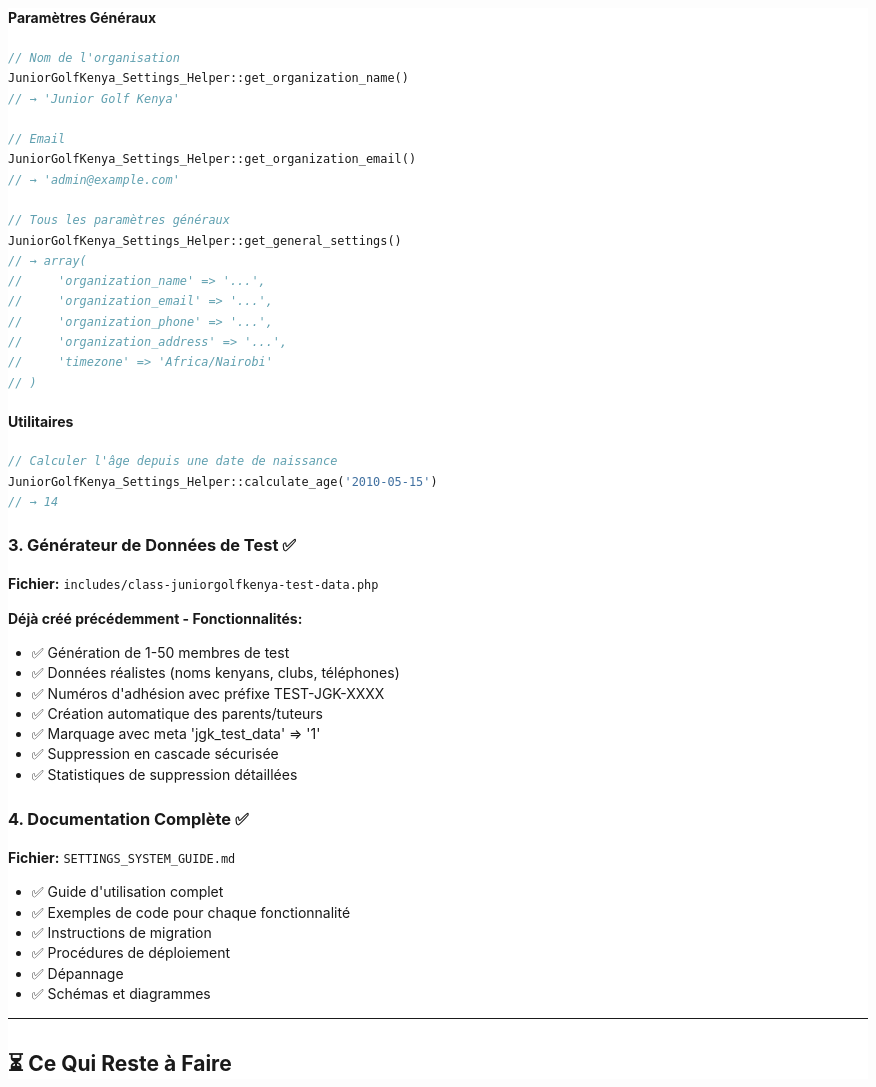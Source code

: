#### Paramètres Généraux
```php
// Nom de l'organisation
JuniorGolfKenya_Settings_Helper::get_organization_name()
// → 'Junior Golf Kenya'

// Email
JuniorGolfKenya_Settings_Helper::get_organization_email()
// → 'admin@example.com'

// Tous les paramètres généraux
JuniorGolfKenya_Settings_Helper::get_general_settings()
// → array(
//     'organization_name' => '...',
//     'organization_email' => '...',
//     'organization_phone' => '...',
//     'organization_address' => '...',
//     'timezone' => 'Africa/Nairobi'
// )
```

#### Utilitaires
```php
// Calculer l'âge depuis une date de naissance
JuniorGolfKenya_Settings_Helper::calculate_age('2010-05-15')
// → 14
```

### 3. **Générateur de Données de Test** ✅
**Fichier:** `includes/class-juniorgolfkenya-test-data.php`

**Déjà créé précédemment - Fonctionnalités:**
- ✅ Génération de 1-50 membres de test
- ✅ Données réalistes (noms kenyans, clubs, téléphones)
- ✅ Numéros d'adhésion avec préfixe TEST-JGK-XXXX
- ✅ Création automatique des parents/tuteurs
- ✅ Marquage avec meta 'jgk_test_data' => '1'
- ✅ Suppression en cascade sécurisée
- ✅ Statistiques de suppression détaillées

### 4. **Documentation Complète** ✅
**Fichier:** `SETTINGS_SYSTEM_GUIDE.md`

- ✅ Guide d'utilisation complet
- ✅ Exemples de code pour chaque fonctionnalité
- ✅ Instructions de migration
- ✅ Procédures de déploiement
- ✅ Dépannage
- ✅ Schémas et diagrammes

---

## ⏳ Ce Qui Reste à Faire
